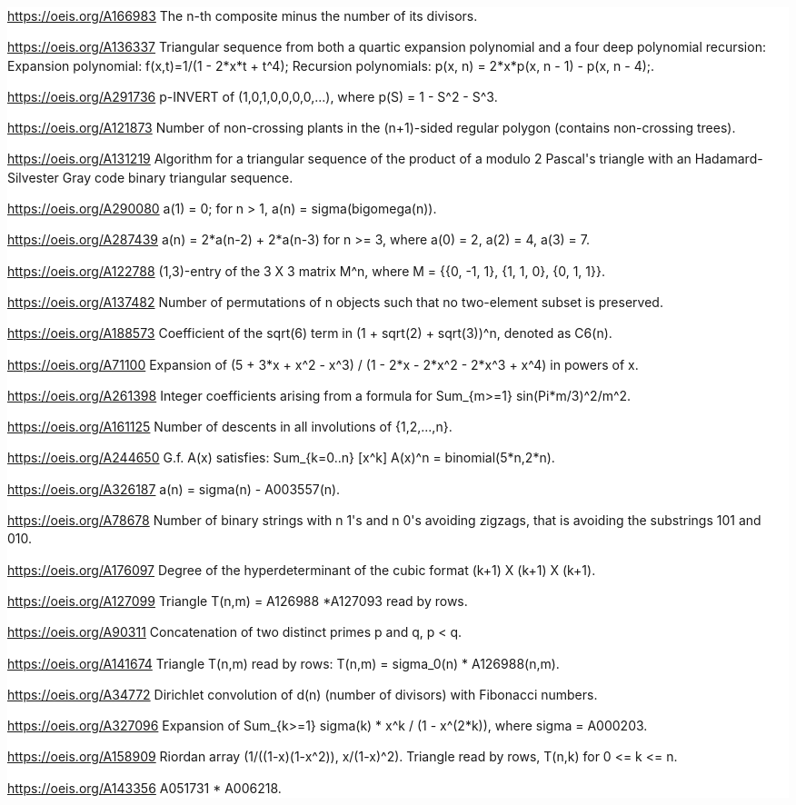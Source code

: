 https://oeis.org/A166983 The n-th composite minus the number of its divisors.

https://oeis.org/A136337 Triangular sequence from both a quartic expansion polynomial and a four deep polynomial recursion: Expansion polynomial: f(x,t)=1/(1 - 2\*x\*t + t^4); Recursion polynomials: p(x, n) = 2\*x\*p(x, n - 1) - p(x, n - 4);.

https://oeis.org/A291736 p-INVERT of (1,0,1,0,0,0,0,...), where p(S) = 1 - S^2 - S^3.

https://oeis.org/A121873 Number of non-crossing plants in the (n+1)-sided regular polygon (contains non-crossing trees).

https://oeis.org/A131219 Algorithm for a triangular sequence of the product of a modulo 2 Pascal's triangle with an Hadamard-Silvester Gray code binary triangular sequence.

https://oeis.org/A290080 a(1) = 0; for n > 1, a(n) = sigma(bigomega(n)).

https://oeis.org/A287439 a(n) = 2\*a(n-2) + 2\*a(n-3) for n >= 3, where a(0) = 2, a(2) = 4, a(3) = 7.

https://oeis.org/A122788 (1,3)-entry of the 3 X 3 matrix M^n, where M = {{0, -1, 1}, {1, 1, 0}, {0, 1, 1}}.

https://oeis.org/A137482 Number of permutations of n objects such that no two-element subset is preserved.

https://oeis.org/A188573 Coefficient of the sqrt(6) term in (1 + sqrt(2) + sqrt(3))^n, denoted as C6(n).

https://oeis.org/A71100 Expansion of (5 + 3\*x + x^2 - x^3) / (1 - 2\*x - 2\*x^2 - 2\*x^3 + x^4) in powers of x.

https://oeis.org/A261398 Integer coefficients arising from a formula for Sum_{m>=1} sin(Pi\*m/3)^2/m^2.

https://oeis.org/A161125 Number of descents in all involutions of {1,2,...,n}.

https://oeis.org/A244650 G.f. A(x) satisfies: Sum_{k=0..n} [x^k] A(x)^n = binomial(5\*n,2\*n).

https://oeis.org/A326187 a(n) = sigma(n) - A003557(n).

https://oeis.org/A78678 Number of binary strings with n 1's and n 0's avoiding zigzags, that is avoiding the substrings 101 and 010.

https://oeis.org/A176097 Degree of the hyperdeterminant of the cubic format (k+1) X (k+1) X (k+1).

https://oeis.org/A127099 Triangle T(n,m) = A126988 \*A127093 read by rows.

https://oeis.org/A90311 Concatenation of two distinct primes p and q, p < q.

https://oeis.org/A141674 Triangle T(n,m) read by rows: T(n,m) = sigma_0(n) \* A126988(n,m).

https://oeis.org/A34772 Dirichlet convolution of d(n) (number of divisors) with Fibonacci numbers.

https://oeis.org/A327096 Expansion of Sum_{k>=1} sigma(k) \* x^k / (1 - x^(2\*k)), where sigma = A000203.

https://oeis.org/A158909 Riordan array (1/((1-x)(1-x^2)), x/(1-x)^2). Triangle read by rows, T(n,k) for 0 <= k <= n.

https://oeis.org/A143356 A051731 \* A006218.

